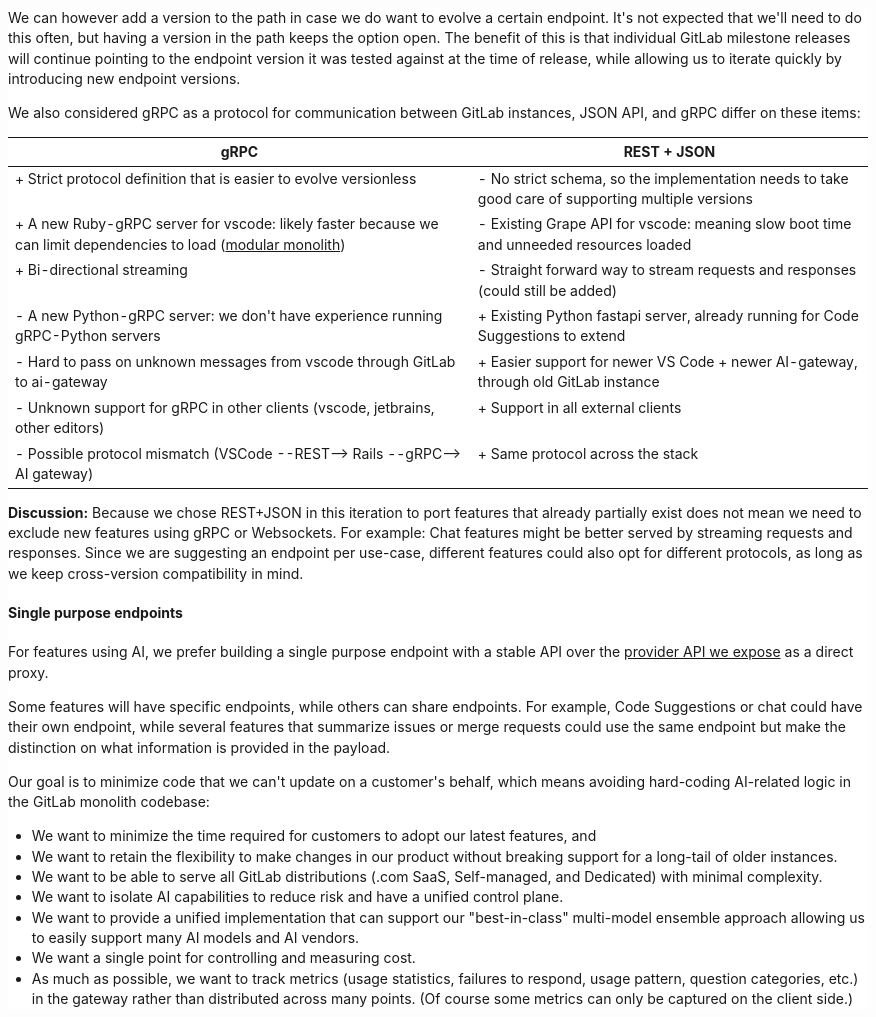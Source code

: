We can however add a version to the path in case we do want to evolve
a certain endpoint. It's not expected that we'll need to do this
often, but having a version in the path keeps the option open. The
benefit of this is that individual GitLab milestone releases will
continue pointing to the endpoint version it was tested against at the
time of release, while allowing us to iterate quickly by introducing
new endpoint versions.

We also considered gRPC as a protocol for communication between
GitLab instances, JSON API, and gRPC differ on these items:

| gRPC                                                                                                                                                                    | REST + JSON                                                                                       |
|-------------------------------------------------------------------------------------------------------------------------------------------------------------------------|---------------------------------------------------------------------------------------------------|
| + Strict protocol definition that is easier to evolve versionless                                                                                                       | - No strict schema, so the implementation needs to take good care of supporting multiple versions |
| + A new Ruby-gRPC server for vscode: likely faster because we can limit dependencies to load ([modular monolith](https://gitlab.com/gitlab-org/gitlab/-/issues/365293)) | - Existing Grape API for vscode: meaning slow boot time and unneeded resources loaded             |
| + Bi-directional streaming                                                                                                                                              | - Straight forward way to stream requests and responses (could still be added)                    |
| - A new Python-gRPC server: we don't have experience running gRPC-Python servers                                                                                        | + Existing Python fastapi server, already running for Code Suggestions to extend                  |
| - Hard to pass on unknown messages from vscode through GitLab to ai-gateway                                                                                             | + Easier support for newer VS Code + newer AI-gateway, through old GitLab instance                  |
| - Unknown support for gRPC in other clients (vscode, jetbrains, other editors)                                                                                          | + Support in all external clients                                                                 |
| - Possible protocol mismatch (VSCode --REST--> Rails --gRPC--> AI gateway)                                                                                              | + Same protocol across the stack                                                                  |

**Discussion:** Because we chose REST+JSON in this iteration to port
features that already partially exist does not mean we need to exclude
new features using gRPC or Websockets. For example: Chat features
might be better served by streaming requests and responses. Since we
are suggesting an endpoint per use-case, different features could also
opt for different protocols, as long as we keep cross-version
compatibility in mind.

#### Single purpose endpoints

For features using AI, we prefer building a single purpose endpoint
with a stable API over the [provider API we expose](#exposing-ai-providers)
as a direct proxy.

Some features will have specific endpoints, while others can share
endpoints. For example, Code Suggestions or chat could have their own
endpoint, while several features that summarize issues or merge
requests could use the same endpoint but make the distinction on what
information is provided in the payload.

Our goal is to minimize code that we can't update on a customer's behalf, which means avoiding hard-coding AI-related logic in the GitLab monolith codebase:

- We want to minimize the time required for customers to adopt our latest features, and
- We want to retain the flexibility to make changes in our product without breaking support for a long-tail of older instances.
- We want to be able to serve all GitLab distributions (.com SaaS, Self-managed, and Dedicated) with minimal complexity.
- We want to isolate AI capabilities to reduce risk and have a unified control plane.
- We want to provide a unified implementation that can support our "best-in-class" multi-model ensemble approach allowing us to easily support many AI models and AI vendors.
- We want a single point for controlling and measuring cost.
- As much as possible, we want to track metrics (usage statistics, failures to respond, usage pattern, question categories, etc.) in the gateway rather than distributed across many points. (Of course some metrics can only be captured on the client side.)
